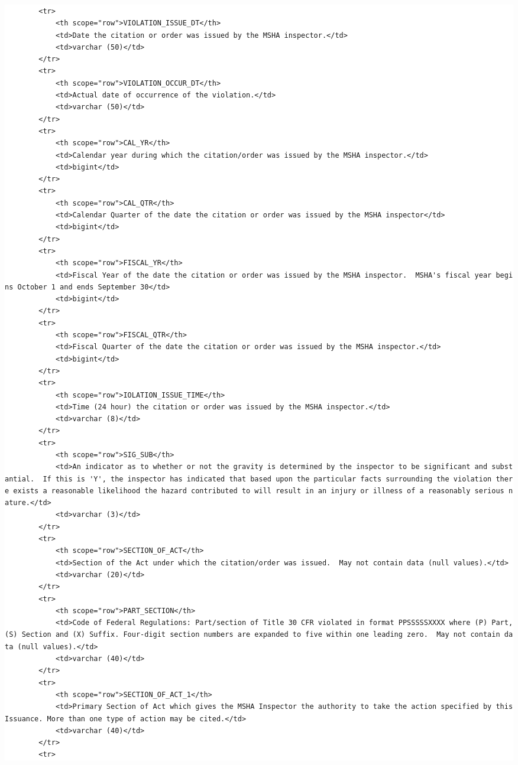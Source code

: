 			<tr>
				<th scope="row">VIOLATION_ISSUE_DT</th>
				<td>Date the citation or order was issued by the MSHA inspector.</td>
				<td>varchar (50)</td>
			</tr>
			<tr>
				<th scope="row">VIOLATION_OCCUR_DT</th>
				<td>Actual date of occurrence of the violation.</td>
				<td>varchar (50)</td>
			</tr>
			<tr>
				<th scope="row">CAL_YR</th>
				<td>Calendar year during which the citation/order was issued by the MSHA inspector.</td>
				<td>bigint</td>
			</tr>
			<tr>
				<th scope="row">CAL_QTR</th>
				<td>Calendar Quarter of the date the citation or order was issued by the MSHA inspector</td>
				<td>bigint</td>
			</tr>
			<tr>
				<th scope="row">FISCAL_YR</th>
				<td>Fiscal Year of the date the citation or order was issued by the MSHA inspector.  MSHA's fiscal year begins October 1 and ends September 30</td>
				<td>bigint</td>
			</tr>
			<tr>
				<th scope="row">FISCAL_QTR</th>
				<td>Fiscal Quarter of the date the citation or order was issued by the MSHA inspector.</td>
				<td>bigint</td>
			</tr>
			<tr>
				<th scope="row">IOLATION_ISSUE_TIME</th>
				<td>Time (24 hour) the citation or order was issued by the MSHA inspector.</td>
				<td>varchar (8)</td>
			</tr>
			<tr>
				<th scope="row">SIG_SUB</th>
				<td>An indicator as to whether or not the gravity is determined by the inspector to be significant and substantial.  If this is 'Y', the inspector has indicated that based upon the particular facts surrounding the violation there exists a reasonable likelihood the hazard contributed to will result in an injury or illness of a reasonably serious nature.</td>
				<td>varchar (3)</td>
			</tr>
			<tr>
				<th scope="row">SECTION_OF_ACT</th>
				<td>Section of the Act under which the citation/order was issued.  May not contain data (null values).</td>
				<td>varchar (20)</td>
			</tr>
			<tr>
				<th scope="row">PART_SECTION</th>
				<td>Code of Federal Regulations: Part/section of Title 30 CFR violated in format PPSSSSSXXXX where (P) Part, (S) Section and (X) Suffix. Four-digit section numbers are expanded to five within one leading zero.  May not contain data (null values).</td>
				<td>varchar (40)</td>
			</tr>
			<tr>
				<th scope="row">SECTION_OF_ACT_1</th>
				<td>Primary Section of Act which gives the MSHA Inspector the authority to take the action specified by this Issuance. More than one type of action may be cited.</td>
				<td>varchar (40)</td>
			</tr>
			<tr>